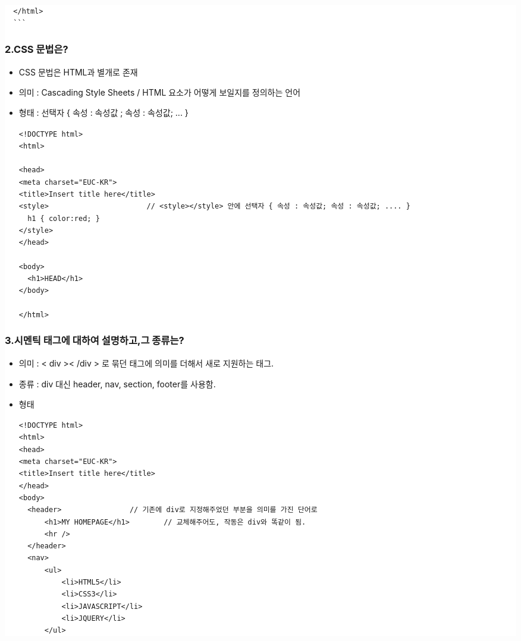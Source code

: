       </html>
      ```









### 2.CSS 문법은?

- CSS 문법은 HTML과 별개로 존재

- 의미 : Cascading Style Sheets / HTML 요소가 어떻게 보일지를 정의하는 언어

- 형태  : 선택자 { 속성 : 속성값 ; 속성 : 속성값; ... }

  ```
  <!DOCTYPE html>
  <html>
  
  <head>
  <meta charset="EUC-KR">
  <title>Insert title here</title>
  <style>						// <style></style> 안에 선택자 { 속성 : 속성값; 속성 : 속성값; .... }
  	h1 { color:red; }			 	
  </style>
  </head>
  
  <body>
  	<h1>HEAD</h1>
  </body>
  
  </html>
  ```

  









### 3.시멘틱 태그에 대하여 설명하고,그 종류는?

- 의미 : < div >< /div > 로 묶던 태그에 의미를 더해서 새로 지원하는 태그.

- 종류 : div 대신 header, nav, section, footer를 사용함.

- 형태

  ```
  <!DOCTYPE html>
  <html>
  <head>
  <meta charset="EUC-KR">
  <title>Insert title here</title>
  </head>
  <body>
  	<header>				// 기존에 div로 지정해주었던 부분을 의미를 가진 단어로
  		<h1>MY HOMEPAGE</h1>		// 교체해주어도, 작동은 div와 똑같이 됨.
  		<hr />
  	</header>
  	<nav>
  		<ul>
  			<li>HTML5</li>
  			<li>CSS3</li>
  			<li>JAVASCRIPT</li>
  			<li>JQUERY</li>
  		</ul>
  ```